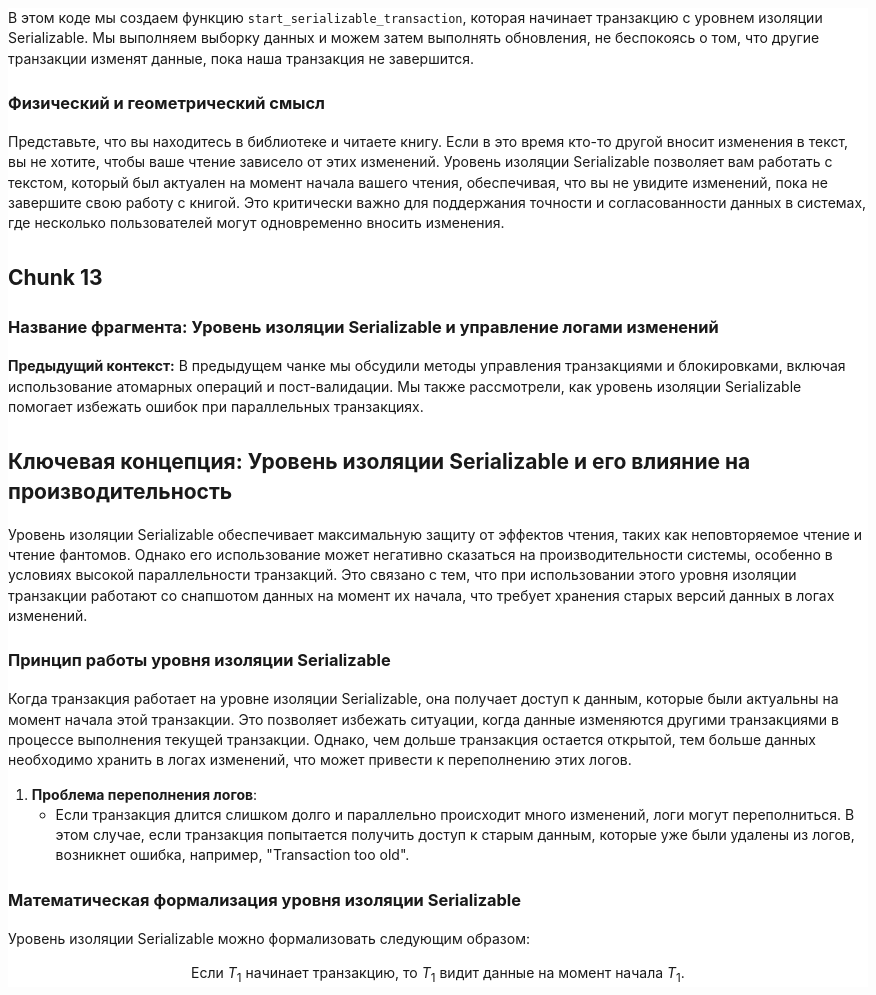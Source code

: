 В этом коде мы создаем функцию `start_serializable_transaction`, которая начинает транзакцию с уровнем изоляции Serializable. Мы выполняем выборку данных и можем затем выполнять обновления, не беспокоясь о том, что другие транзакции изменят данные, пока наша транзакция не завершится.

### Физический и геометрический смысл

Представьте, что вы находитесь в библиотеке и читаете книгу. Если в это время кто-то другой вносит изменения в текст, вы не хотите, чтобы ваше чтение зависело от этих изменений. Уровень изоляции Serializable позволяет вам работать с текстом, который был актуален на момент начала вашего чтения, обеспечивая, что вы не увидите изменений, пока не завершите свою работу с книгой. Это критически важно для поддержания точности и согласованности данных в системах, где несколько пользователей могут одновременно вносить изменения.

## Chunk 13
### **Название фрагмента: Уровень изоляции Serializable и управление логами изменений**

**Предыдущий контекст:** В предыдущем чанке мы обсудили методы управления транзакциями и блокировками, включая использование атомарных операций и пост-валидации. Мы также рассмотрели, как уровень изоляции Serializable помогает избежать ошибок при параллельных транзакциях.

## **Ключевая концепция: Уровень изоляции Serializable и его влияние на производительность**

Уровень изоляции Serializable обеспечивает максимальную защиту от эффектов чтения, таких как неповторяемое чтение и чтение фантомов. Однако его использование может негативно сказаться на производительности системы, особенно в условиях высокой параллельности транзакций. Это связано с тем, что при использовании этого уровня изоляции транзакции работают со снапшотом данных на момент их начала, что требует хранения старых версий данных в логах изменений.

### Принцип работы уровня изоляции Serializable

Когда транзакция работает на уровне изоляции Serializable, она получает доступ к данным, которые были актуальны на момент начала этой транзакции. Это позволяет избежать ситуации, когда данные изменяются другими транзакциями в процессе выполнения текущей транзакции. Однако, чем дольше транзакция остается открытой, тем больше данных необходимо хранить в логах изменений, что может привести к переполнению этих логов.

1. **Проблема переполнения логов**:
   - Если транзакция длится слишком долго и параллельно происходит много изменений, логи могут переполниться. В этом случае, если транзакция попытается получить доступ к старым данным, которые уже были удалены из логов, возникнет ошибка, например, "Transaction too old".

### Математическая формализация уровня изоляции Serializable

Уровень изоляции Serializable можно формализовать следующим образом:

$$
\text{Если } T_1 \text{ начинает транзакцию, то } T_1 \text{ видит данные на момент начала } T_1.
$$
